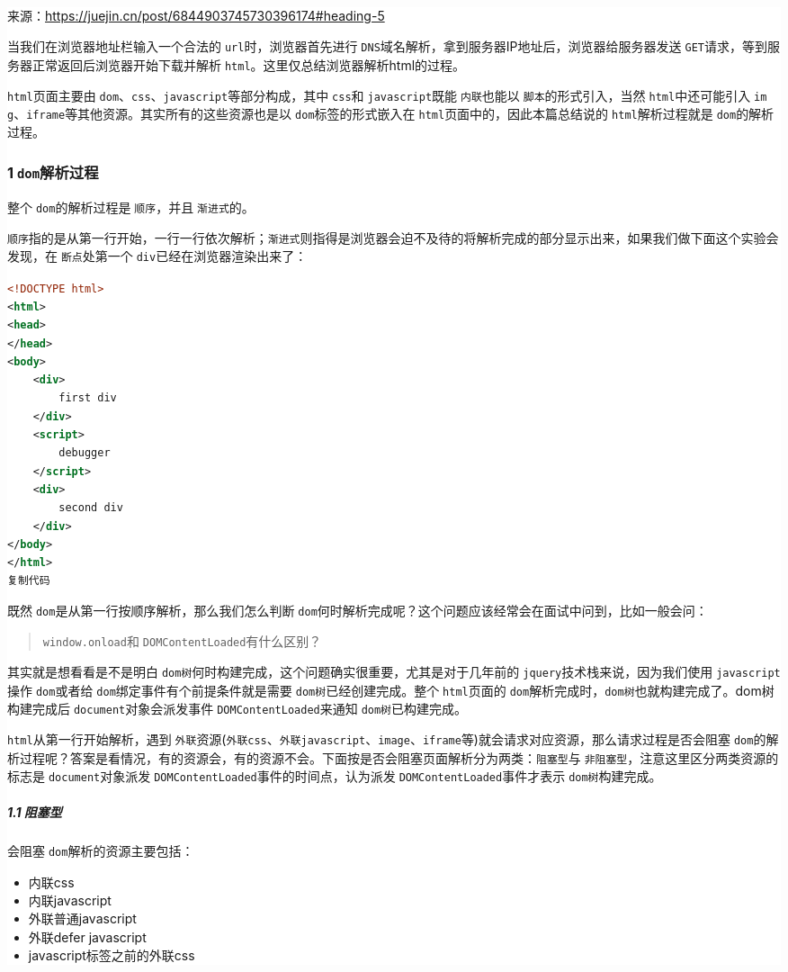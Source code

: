 来源：https://juejin.cn/post/6844903745730396174#heading-5



当我们在浏览器地址栏输入一个合法的 `url`时，浏览器首先进行 `DNS`域名解析，拿到服务器IP地址后，浏览器给服务器发送 `GET`请求，等到服务器正常返回后浏览器开始下载并解析 `html`。这里仅总结浏览器解析html的过程。

`html`页面主要由 `dom`、`css`、`javascript`等部分构成，其中 `css`和 `javascript`既能 `内联`也能以 `脚本`的形式引入，当然 `html`中还可能引入 `img`、`iframe`等其他资源。其实所有的这些资源也是以 `dom`标签的形式嵌入在 `html`页面中的，因此本篇总结说的 `html`解析过程就是 `dom`的解析过程。

### 1 `dom`解析过程

整个 `dom`的解析过程是 `顺序`，并且 `渐进式`的。

`顺序`指的是从第一行开始，一行一行依次解析；`渐进式`则指得是浏览器会迫不及待的将解析完成的部分显示出来，如果我们做下面这个实验会发现，在 `断点`处第一个 `div`已经在浏览器渲染出来了：

```xml
<!DOCTYPE html>
<html>
<head>
</head>
<body>
    <div>
        first div
    </div>
    <script>
        debugger
    </script>
    <div>
        second div
    </div>
</body>
</html>
复制代码
```

既然 `dom`是从第一行按顺序解析，那么我们怎么判断 `dom`何时解析完成呢？这个问题应该经常会在面试中问到，比如一般会问：

> `window.onload`和 `DOMContentLoaded`有什么区别？

其实就是想看看是不是明白 `dom树`何时构建完成，这个问题确实很重要，尤其是对于几年前的 `jquery`技术栈来说，因为我们使用 `javascript`操作 `dom`或者给 `dom`绑定事件有个前提条件就是需要 `dom树`已经创建完成。整个 `html`页面的 `dom`解析完成时，`dom树`也就构建完成了。dom树构建完成后 `document`对象会派发事件 `DOMContentLoaded`来通知 `dom树`已构建完成。

`html`从第一行开始解析，遇到 `外联`资源(`外联css`、`外联javascript`、`image`、`iframe`等)就会请求对应资源，那么请求过程是否会阻塞 `dom`的解析过程呢？答案是看情况，有的资源会，有的资源不会。下面按是否会阻塞页面解析分为两类：`阻塞型`与 `非阻塞型`，注意这里区分两类资源的标志是 `document`对象派发 `DOMContentLoaded`事件的时间点，认为派发 `DOMContentLoaded`事件才表示 `dom树`构建完成。

##### 1.1 阻塞型

会阻塞 `dom`解析的资源主要包括：

* 内联css
* 内联javascript
* 外联普通javascript
* 外联defer javascript
* javascript标签之前的外联css
